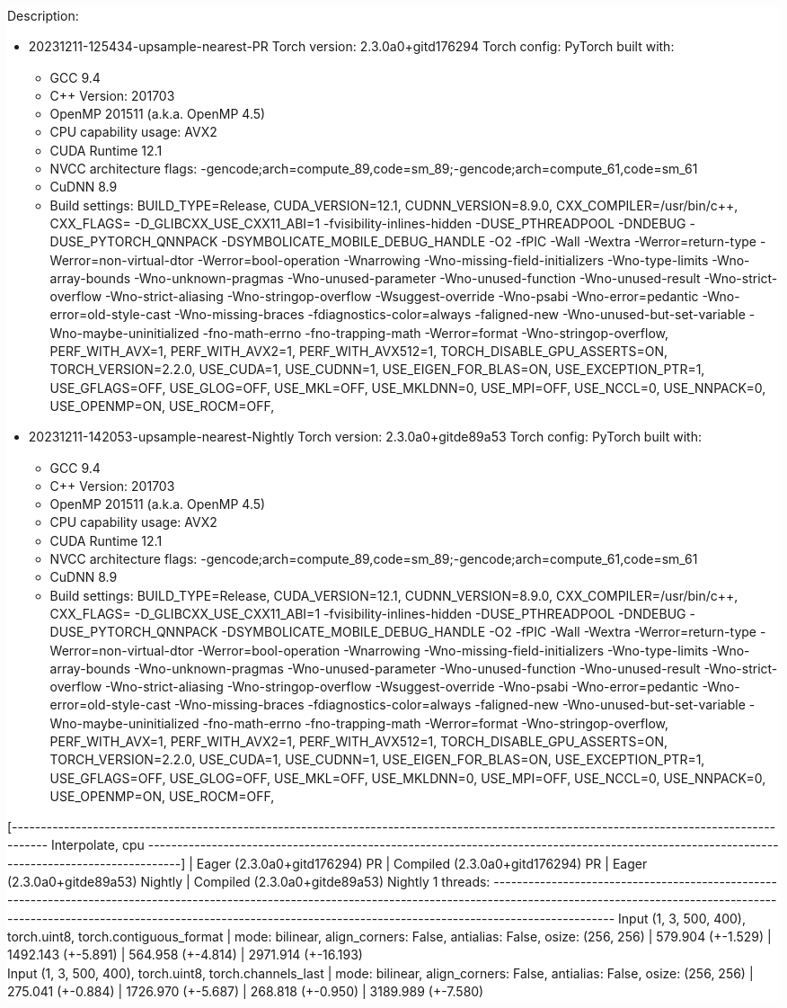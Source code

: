 Description:
- 20231211-125434-upsample-nearest-PR
Torch version: 2.3.0a0+gitd176294
Torch config: PyTorch built with:
  - GCC 9.4
  - C++ Version: 201703
  - OpenMP 201511 (a.k.a. OpenMP 4.5)
  - CPU capability usage: AVX2
  - CUDA Runtime 12.1
  - NVCC architecture flags: -gencode;arch=compute_89,code=sm_89;-gencode;arch=compute_61,code=sm_61
  - CuDNN 8.9
  - Build settings: BUILD_TYPE=Release, CUDA_VERSION=12.1, CUDNN_VERSION=8.9.0, CXX_COMPILER=/usr/bin/c++, CXX_FLAGS= -D_GLIBCXX_USE_CXX11_ABI=1 -fvisibility-inlines-hidden -DUSE_PTHREADPOOL -DNDEBUG -DUSE_PYTORCH_QNNPACK -DSYMBOLICATE_MOBILE_DEBUG_HANDLE -O2 -fPIC -Wall -Wextra -Werror=return-type -Werror=non-virtual-dtor -Werror=bool-operation -Wnarrowing -Wno-missing-field-initializers -Wno-type-limits -Wno-array-bounds -Wno-unknown-pragmas -Wno-unused-parameter -Wno-unused-function -Wno-unused-result -Wno-strict-overflow -Wno-strict-aliasing -Wno-stringop-overflow -Wsuggest-override -Wno-psabi -Wno-error=pedantic -Wno-error=old-style-cast -Wno-missing-braces -fdiagnostics-color=always -faligned-new -Wno-unused-but-set-variable -Wno-maybe-uninitialized -fno-math-errno -fno-trapping-math -Werror=format -Wno-stringop-overflow, PERF_WITH_AVX=1, PERF_WITH_AVX2=1, PERF_WITH_AVX512=1, TORCH_DISABLE_GPU_ASSERTS=ON, TORCH_VERSION=2.2.0, USE_CUDA=1, USE_CUDNN=1, USE_EIGEN_FOR_BLAS=ON, USE_EXCEPTION_PTR=1, USE_GFLAGS=OFF, USE_GLOG=OFF, USE_MKL=OFF, USE_MKLDNN=0, USE_MPI=OFF, USE_NCCL=0, USE_NNPACK=0, USE_OPENMP=ON, USE_ROCM=OFF, 


- 20231211-142053-upsample-nearest-Nightly
Torch version: 2.3.0a0+gitde89a53
Torch config: PyTorch built with:
  - GCC 9.4
  - C++ Version: 201703
  - OpenMP 201511 (a.k.a. OpenMP 4.5)
  - CPU capability usage: AVX2
  - CUDA Runtime 12.1
  - NVCC architecture flags: -gencode;arch=compute_89,code=sm_89;-gencode;arch=compute_61,code=sm_61
  - CuDNN 8.9
  - Build settings: BUILD_TYPE=Release, CUDA_VERSION=12.1, CUDNN_VERSION=8.9.0, CXX_COMPILER=/usr/bin/c++, CXX_FLAGS= -D_GLIBCXX_USE_CXX11_ABI=1 -fvisibility-inlines-hidden -DUSE_PTHREADPOOL -DNDEBUG -DUSE_PYTORCH_QNNPACK -DSYMBOLICATE_MOBILE_DEBUG_HANDLE -O2 -fPIC -Wall -Wextra -Werror=return-type -Werror=non-virtual-dtor -Werror=bool-operation -Wnarrowing -Wno-missing-field-initializers -Wno-type-limits -Wno-array-bounds -Wno-unknown-pragmas -Wno-unused-parameter -Wno-unused-function -Wno-unused-result -Wno-strict-overflow -Wno-strict-aliasing -Wno-stringop-overflow -Wsuggest-override -Wno-psabi -Wno-error=pedantic -Wno-error=old-style-cast -Wno-missing-braces -fdiagnostics-color=always -faligned-new -Wno-unused-but-set-variable -Wno-maybe-uninitialized -fno-math-errno -fno-trapping-math -Werror=format -Wno-stringop-overflow, PERF_WITH_AVX=1, PERF_WITH_AVX2=1, PERF_WITH_AVX512=1, TORCH_DISABLE_GPU_ASSERTS=ON, TORCH_VERSION=2.2.0, USE_CUDA=1, USE_CUDNN=1, USE_EIGEN_FOR_BLAS=ON, USE_EXCEPTION_PTR=1, USE_GFLAGS=OFF, USE_GLOG=OFF, USE_MKL=OFF, USE_MKLDNN=0, USE_MPI=OFF, USE_NCCL=0, USE_NNPACK=0, USE_OPENMP=ON, USE_ROCM=OFF, 



[------------------------------------------------------------------------------------------------------------------------------------------- Interpolate, cpu -------------------------------------------------------------------------------------------------------------------------------------------]
                                                                                                                                                    |  Eager (2.3.0a0+gitd176294) PR  |  Compiled (2.3.0a0+gitd176294) PR  |  Eager (2.3.0a0+gitde89a53) Nightly  |  Compiled (2.3.0a0+gitde89a53) Nightly
1 threads: -----------------------------------------------------------------------------------------------------------------------------------------------------------------------------------------------------------------------------------------------------------------------------------------------
      Input (1, 3, 500, 400), torch.uint8, torch.contiguous_format | mode: bilinear, align_corners: False, antialias: False, osize: (256, 256)      |        579.904 (+-1.529)        |         1492.143 (+-5.891)         |          564.958 (+-4.814)           |           2971.914 (+-16.193)         
      Input (1, 3, 500, 400), torch.uint8, torch.channels_last | mode: bilinear, align_corners: False, antialias: False, osize: (256, 256)          |        275.041 (+-0.884)        |         1726.970 (+-5.687)         |          268.818 (+-0.950)           |            3189.989 (+-7.580)         